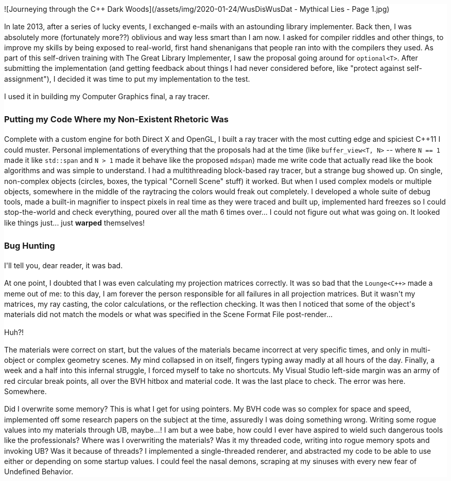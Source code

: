 ![Journeying through the C++ Dark Woods](/assets/img/2020-01-24/WusDisWusDat - Mythical Lies - Page 1.jpg)

In late 2013, after a series of lucky events, I exchanged e-mails with an astounding library implementer. Back then, I was absolutely more (fortunately more??) oblivious and way less smart than I am now. I asked for compiler riddles and other things, to improve my skills by being exposed to real-world, first hand shenanigans that people ran into with the compilers they used. As part of this self-driven training with The Great Library Implementer, I saw the proposal going around for `optional<T>`. After submitting the implementation (and getting feedback about things I had never considered before, like "protect against self-assignment"), I decided it was time to put my implementation to the test.

I used it in building my Computer Graphics final, a ray tracer.


### Putting my Code Where my Non-Existent Rhetoric Was

Complete with a custom engine for both Direct X and OpenGL, I built a ray tracer with the most cutting edge and spiciest C++11 I could muster. Personal implementations of everything that the proposals had at the time (like `buffer_view<T, N>` -- where `N == 1` made it like `std::span` and `N > 1` made it behave like the proposed `mdspan`) made me write code that actually read like the book algorithms and was simple to understand. I had a multithreading block-based ray tracer, but a strange bug showed up. On single, non-complex objects (circles, boxes, the typical "Cornell Scene" stuff) it worked. But when I used complex models or multiple objects, somewhere in the middle of the raytracing the colors would freak out completely. I developed a whole suite of debug tools, made a built-in magnifier to inspect pixels in real time as they were traced and built up, implemented hard freezes so I could stop-the-world and check everything, poured over all the math 6 times over... I could not figure out what was going on. It looked like things just... just **warped** themselves!


### Bug Hunting

I'll tell you, dear reader, it was bad.

At one point, I doubted that I was even calculating my projection matrices correctly. It was so bad that the `Lounge<C++>` made a meme out of me: to this day, I am forever the person responsible for all failures in all projection matrices. But it wasn't my matrices, my ray casting, the color calculations, or the reflection checking. It was then I noticed that some of the object's materials did not match the models or what was specified in the Scene Format File post-render...

Huh?!

The materials were correct on start, but the values of the materials became incorrect at very specific times, and only in multi-object or complex geometry scenes. My mind collapsed in on itself, fingers typing away madly at all hours of the day. Finally, a week and a half into this infernal struggle, I forced myself to take no shortcuts. My Visual Studio left-side margin was an army of red circular break points, all over the BVH hitbox and material code. It was the last place to check. The error was here. Somewhere.

Did I overwrite some memory? This is what I get for using pointers. My BVH code was so complex for space and speed, implemented off some research papers on the subject at the time, assuredly I was doing something wrong. Writing some rogue values into my materials through UB, maybe...! I am but a wee babe, how could I ever have aspired to wield such dangerous tools like the professionals? Where was I overwriting the materials? Was it my threaded code, writing into rogue memory spots and invoking UB? Was it because of threads? I implemented a single-threaded renderer, and abstracted my code to be able to use either or depending on some startup values. I could feel the nasal demons, scraping at my sinuses with every new fear of Undefined Behavior.
